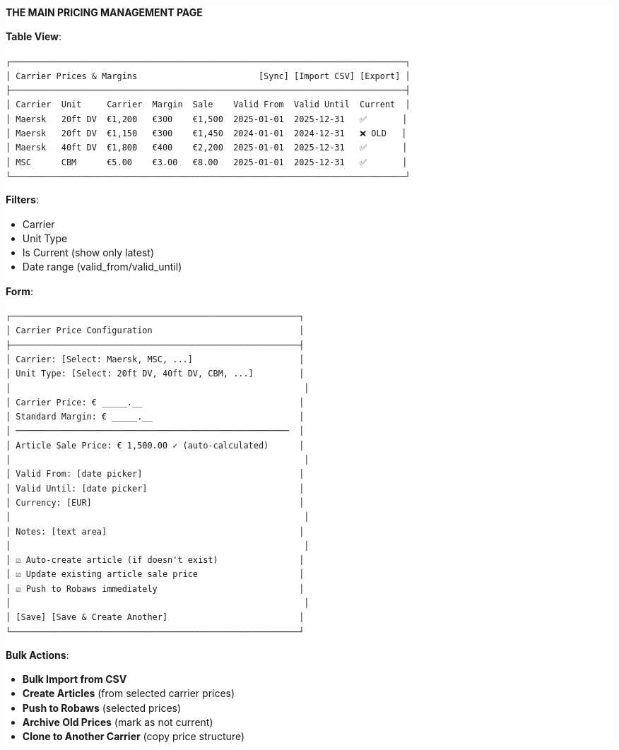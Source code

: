 **THE MAIN PRICING MANAGEMENT PAGE**

**Table View**:
```
┌──────────────────────────────────────────────────────────────────────────────┐
│ Carrier Prices & Margins                        [Sync] [Import CSV] [Export] │
├──────────────────────────────────────────────────────────────────────────────┤
│ Carrier  Unit     Carrier  Margin  Sale    Valid From  Valid Until  Current  │
│ Maersk   20ft DV  €1,200   €300    €1,500  2025-01-01  2025-12-31   ✅       │
│ Maersk   20ft DV  €1,150   €300    €1,450  2024-01-01  2024-12-31   ❌ OLD   │
│ Maersk   40ft DV  €1,800   €400    €2,200  2025-01-01  2025-12-31   ✅       │
│ MSC      CBM      €5.00    €3.00   €8.00   2025-01-01  2025-12-31   ✅       │
└──────────────────────────────────────────────────────────────────────────────┘
```

**Filters**:
- Carrier
- Unit Type
- Is Current (show only latest)
- Date range (valid_from/valid_until)

**Form**:
```
┌─────────────────────────────────────────────────────────┐
│ Carrier Price Configuration                             │
├─────────────────────────────────────────────────────────┤
│ Carrier: [Select: Maersk, MSC, ...]                     │
│ Unit Type: [Select: 20ft DV, 40ft DV, CBM, ...]         │
│                                                          │
│ Carrier Price: € _____.__                               │
│ Standard Margin: € _____.__                             │
│ ──────────────────────────────────────────────────────  │
│ Article Sale Price: € 1,500.00 ✓ (auto-calculated)      │
│                                                          │
│ Valid From: [date picker]                               │
│ Valid Until: [date picker]                              │
│ Currency: [EUR]                                         │
│                                                          │
│ Notes: [text area]                                      │
│                                                          │
│ ☑ Auto-create article (if doesn't exist)                │
│ ☑ Update existing article sale price                    │
│ ☑ Push to Robaws immediately                            │
│                                                          │
│ [Save] [Save & Create Another]                          │
└─────────────────────────────────────────────────────────┘
```

**Bulk Actions**:
- **Bulk Import from CSV**
- **Create Articles** (from selected carrier prices)
- **Push to Robaws** (selected prices)
- **Archive Old Prices** (mark as not current)
- **Clone to Another Carrier** (copy price structure)
